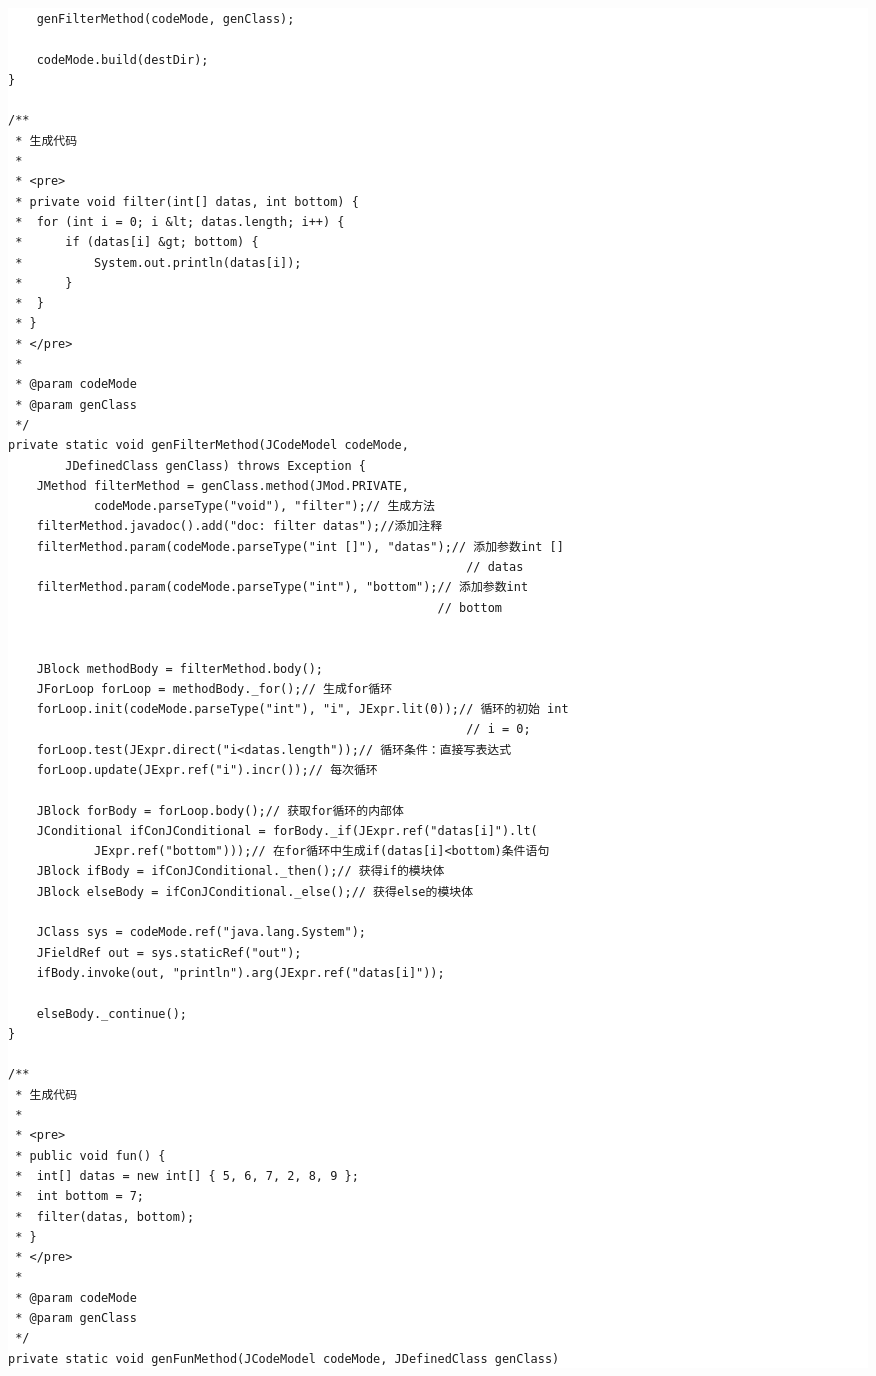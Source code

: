 		genFilterMethod(codeMode, genClass);

		codeMode.build(destDir);
	}

	/**
	 * 生成代码
	 * 
	 * <pre>
	 * private void filter(int[] datas, int bottom) {
	 * 	for (int i = 0; i &lt; datas.length; i++) {
	 * 		if (datas[i] &gt; bottom) {
	 * 			System.out.println(datas[i]);
	 * 		}
	 * 	}
	 * }
	 * </pre>
	 * 
	 * @param codeMode
	 * @param genClass
	 */
	private static void genFilterMethod(JCodeModel codeMode,
			JDefinedClass genClass) throws Exception {
		JMethod filterMethod = genClass.method(JMod.PRIVATE,
				codeMode.parseType("void"), "filter");// 生成方法
		filterMethod.javadoc().add("doc: filter datas");//添加注释
		filterMethod.param(codeMode.parseType("int []"), "datas");// 添加参数int []
																	// datas
		filterMethod.param(codeMode.parseType("int"), "bottom");// 添加参数int
																// bottom
		

		JBlock methodBody = filterMethod.body();
		JForLoop forLoop = methodBody._for();// 生成for循环
		forLoop.init(codeMode.parseType("int"), "i", JExpr.lit(0));// 循环的初始 int
																	// i = 0;
		forLoop.test(JExpr.direct("i<datas.length"));// 循环条件：直接写表达式
		forLoop.update(JExpr.ref("i").incr());// 每次循环

		JBlock forBody = forLoop.body();// 获取for循环的内部体
		JConditional ifConJConditional = forBody._if(JExpr.ref("datas[i]").lt(
				JExpr.ref("bottom")));// 在for循环中生成if(datas[i]<bottom)条件语句
		JBlock ifBody = ifConJConditional._then();// 获得if的模块体
		JBlock elseBody = ifConJConditional._else();// 获得else的模块体

		JClass sys = codeMode.ref("java.lang.System");
		JFieldRef out = sys.staticRef("out");
		ifBody.invoke(out, "println").arg(JExpr.ref("datas[i]"));

		elseBody._continue();
	}

	/**
	 * 生成代码
	 * 
	 * <pre>
	 * public void fun() {
	 * 	int[] datas = new int[] { 5, 6, 7, 2, 8, 9 };
	 * 	int bottom = 7;
	 * 	filter(datas, bottom);
	 * }
	 * </pre>
	 * 
	 * @param codeMode
	 * @param genClass
	 */
	private static void genFunMethod(JCodeModel codeMode, JDefinedClass genClass)